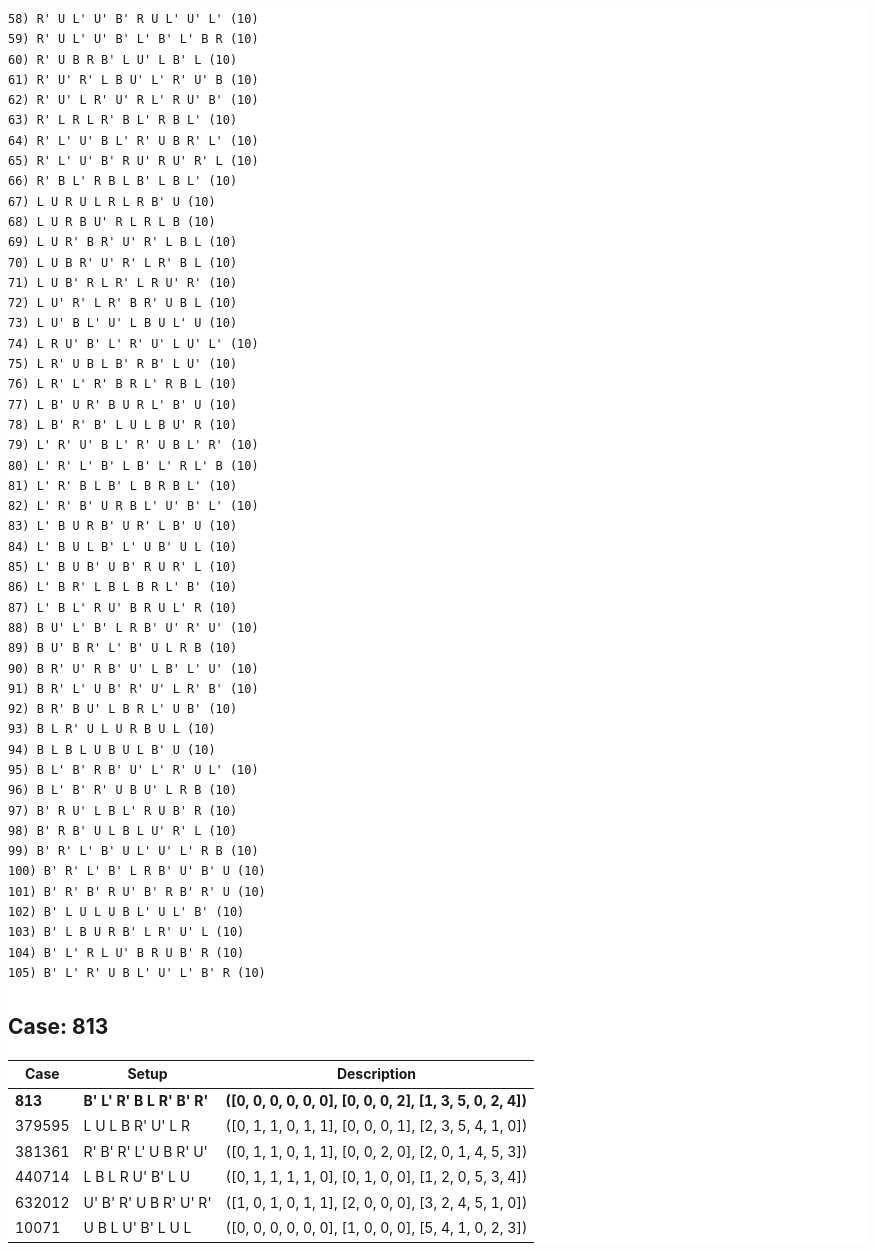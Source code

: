 ```
58) R' U L' U' B' R U L' U' L' (10)
59) R' U L' U' B' L' B' L' B R (10)
60) R' U B R B' L U' L B' L (10)
61) R' U' R' L B U' L' R' U' B (10)
62) R' U' L R' U' R L' R U' B' (10)
63) R' L R L R' B L' R B L' (10)
64) R' L' U' B L' R' U B R' L' (10)
65) R' L' U' B' R U' R U' R' L (10)
66) R' B L' R B L B' L B L' (10)
67) L U R U L R L R B' U (10)
68) L U R B U' R L R L B (10)
69) L U R' B R' U' R' L B L (10)
70) L U B R' U' R' L R' B L (10)
71) L U B' R L R' L R U' R' (10)
72) L U' R' L R' B R' U B L (10)
73) L U' B L' U' L B U L' U (10)
74) L R U' B' L' R' U' L U' L' (10)
75) L R' U B L B' R B' L U' (10)
76) L R' L' R' B R L' R B L (10)
77) L B' U R' B U R L' B' U (10)
78) L B' R' B' L U L B U' R (10)
79) L' R' U' B L' R' U B L' R' (10)
80) L' R' L' B' L B' L' R L' B (10)
81) L' R' B L B' L B R B L' (10)
82) L' R' B' U R B L' U' B' L' (10)
83) L' B U R B' U R' L B' U (10)
84) L' B U L B' L' U B' U L (10)
85) L' B U B' U B' R U R' L (10)
86) L' B R' L B L B R L' B' (10)
87) L' B L' R U' B R U L' R (10)
88) B U' L' B' L R B' U' R' U' (10)
89) B U' B R' L' B' U L R B (10)
90) B R' U' R B' U' L B' L' U' (10)
91) B R' L' U B' R' U' L R' B' (10)
92) B R' B U' L B R L' U B' (10)
93) B L R' U L U R B U L (10)
94) B L B L U B U L B' U (10)
95) B L' B' R B' U' L' R' U L' (10)
96) B L' B' R' U B U' L R B (10)
97) B' R U' L B L' R U B' R (10)
98) B' R B' U L B L U' R' L (10)
99) B' R' L' B' U L' U' L' R B (10)
100) B' R' L' B' L R B' U' B' U (10)
101) B' R' B' R U' B' R B' R' U (10)
102) B' L U L U B L' U L' B' (10)
103) B' L B U R B' L R' U' L (10)
104) B' L' R L U' B R U B' R (10)
105) B' L' R' U B L' U' L' B' R (10)
```
## Case: 813
| Case | Setup | Description |
| ---- | ----- | ----------- |
| **813** | **B' L' R' B L R' B' R'** | **([0, 0, 0, 0, 0, 0], [0, 0, 0, 2], [1, 3, 5, 0, 2, 4])** |
| 379595 | L U L B R' U' L R | ([0, 1, 1, 0, 1, 1], [0, 0, 0, 1], [2, 3, 5, 4, 1, 0]) |
| 381361 | R' B' R' L' U B R' U' | ([0, 1, 1, 0, 1, 1], [0, 0, 2, 0], [2, 0, 1, 4, 5, 3]) |
| 440714 | L B L R U' B' L U | ([0, 1, 1, 1, 1, 0], [0, 1, 0, 0], [1, 2, 0, 5, 3, 4]) |
| 632012 | U' B' R' U B R' U' R' | ([1, 0, 1, 0, 1, 1], [2, 0, 0, 0], [3, 2, 4, 5, 1, 0]) |
| 10071 | U B L U' B' L U L | ([0, 0, 0, 0, 0, 0], [1, 0, 0, 0], [5, 4, 1, 0, 2, 3]) |